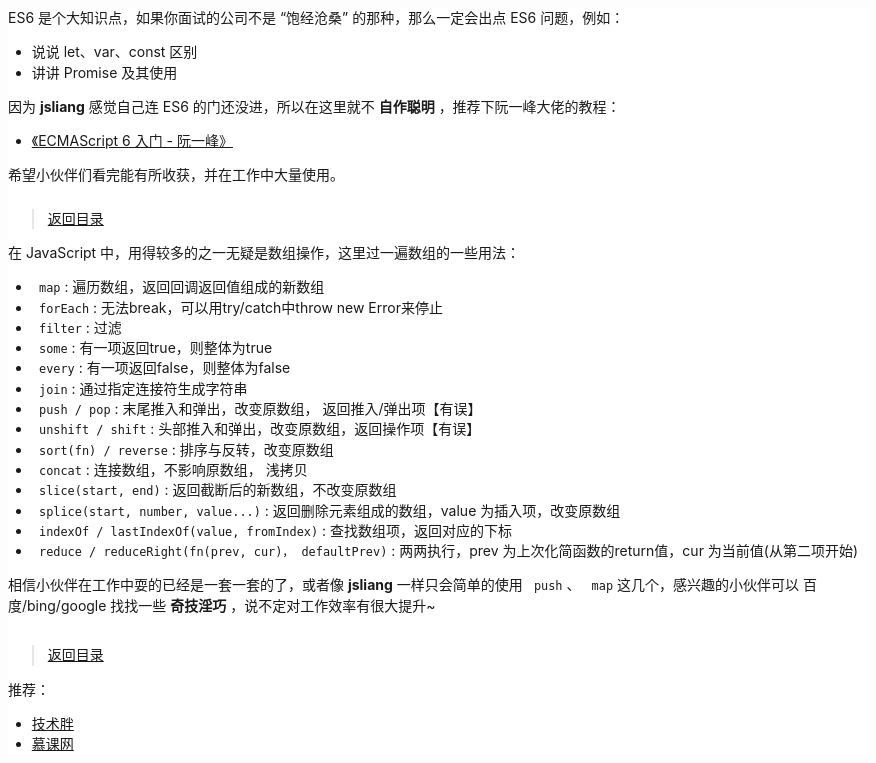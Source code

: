 ES6 是个大知识点，如果你面试的公司不是 “饱经沧桑” 的那种，那么一定会出点 ES6 问题，例如：

* 说说 let、var、const 区别
* 讲讲 Promise 及其使用

因为 **jsliang** 感觉自己连 ES6 的门还没进，所以在这里就不 **自作聪明** ，推荐下阮一峰大佬的教程：

* [《ECMAScript 6 入门 - 阮一峰》]( https://link.juejin.im?target=http%3A%2F%2Fes6.ruanyifeng.com%2F )

希望小伙伴们看完能有所收获，并在工作中大量使用。

### ###

> 
> 
> 
> [返回目录]( #catalog-chapter-five )
> 
> 

在 JavaScript 中，用得较多的之一无疑是数组操作，这里过一遍数组的一些用法：

* ` map` : 遍历数组，返回回调返回值组成的新数组
* ` forEach` : 无法break，可以用try/catch中throw new Error来停止
* ` filter` : 过滤
* ` some` : 有一项返回true，则整体为true
* ` every` : 有一项返回false，则整体为false
* ` join` : 通过指定连接符生成字符串
* ` push / pop` : 末尾推入和弹出，改变原数组， 返回推入/弹出项【有误】
* ` unshift / shift` : 头部推入和弹出，改变原数组，返回操作项【有误】
* ` sort(fn) / reverse` : 排序与反转，改变原数组
* ` concat` : 连接数组，不影响原数组， 浅拷贝
* ` slice(start, end)` : 返回截断后的新数组，不改变原数组
* ` splice(start, number, value...)` : 返回删除元素组成的数组，value 为插入项，改变原数组
* ` indexOf / lastIndexOf(value, fromIndex)` : 查找数组项，返回对应的下标
* ` reduce / reduceRight(fn(prev, cur)， defaultPrev)` : 两两执行，prev 为上次化简函数的return值，cur 为当前值(从第二项开始)

相信小伙伴在工作中耍的已经是一套一套的了，或者像 **jsliang** 一样只会简单的使用 ` push` 、 ` map` 这几个，感兴趣的小伙伴可以 百度/bing/google 找找一些 **奇技淫巧** ，说不定对工作效率有很大提升~

## ##

> 
> 
> 
> [返回目录]( #catalog-chapter-six )
> 
> 

推荐：

* [技术胖]( https://link.juejin.im?target=https%3A%2F%2Fjspang.com%2F )
* [慕课网]( https://link.juejin.im?target=https%3A%2F%2Fwww.imooc.com%2F )

### ###

